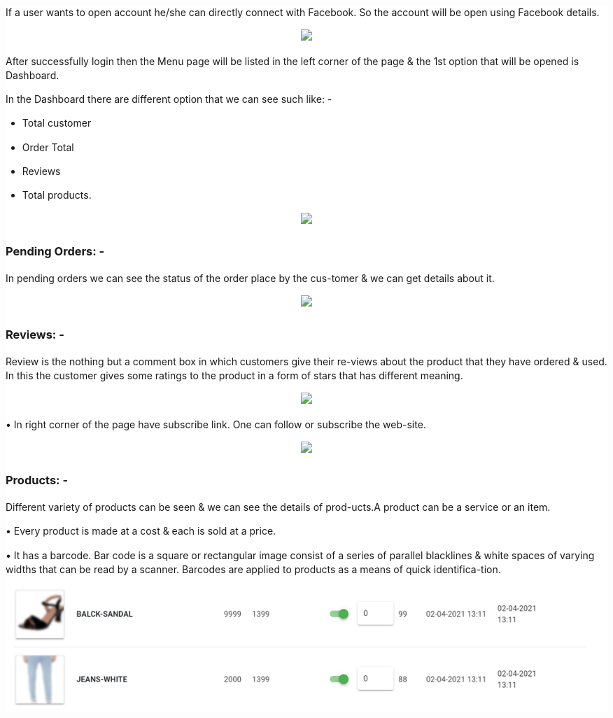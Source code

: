 If a user wants to open account he/she can directly connect with Facebook. So the account will be open using Facebook details.

 <center><img src="./img/fb.png"></center>

After successfully login then the Menu page will be listed in the left corner of the page & the 1st option that will be opened is Dashboard.

In the Dashboard there are different option that we can see such like: -

- Total customer

- Order Total

- Reviews

- Total products.

<center><img src="./images/dashboard.png"></center>

### Pending Orders: -

In pending orders we can see the status of the order place by the cus-tomer & we can get details about it.

<center><img src="./img/pending.png"></center>

### Reviews: -

Review is the nothing but a comment box in which customers give their re-views about the product that they have ordered & used. In this the customer gives some ratings to the product in a form of stars that has different meaning.

<center><img src="./img/review.png"></center>

• In right corner of the page have subscribe link. One can follow or subscribe the web-site.

<center><img src="./img/subscription.png"></center>

### Products: -

Different variety of products can be seen & we can see the details of prod-ucts.A product can be a service or an item.

• Every product is made at a cost & each is sold at a price.

• It has a barcode. Bar code is a square or rectangular image consist of a series of parallel blacklines & white spaces of varying widths that can be read by a scanner. Barcodes are applied to products as a means of quick identifica-tion.

<center><img src="./img/product-list.png"></center>
